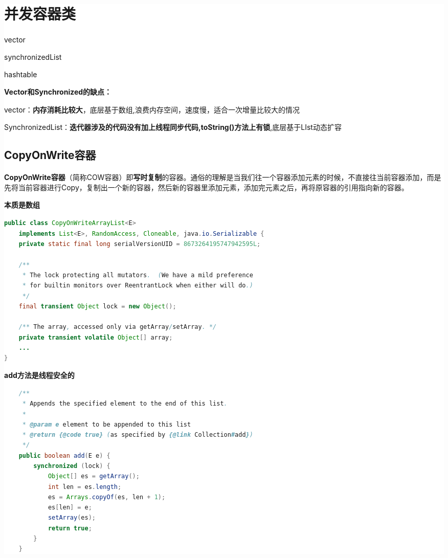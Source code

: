 

# 并发容器类

vector

synchronizedList

hashtable



**Vector和Synchronized的缺点：**

​		vector：**内存消耗比较大**，底层基于数组,浪费内存空间，速度慢，适合一次增量比较大的情况

​		SynchronizedList：**迭代器涉及的代码没有加上线程同步代码,toString()方法上有锁**,底层基于LIst动态扩容

## CopyOnWrite容器

**CopyOnWrite容器**（简称COW容器）即**写时复制**的容器。通俗的理解是当我们往一个容器添加元素的时候，不直接往当前容器添加，而是先将当前容器进行Copy，复制出一个新的容器，然后新的容器里添加元素，添加完元素之后，再将原容器的引用指向新的容器。

**本质是数组**

```java
public class CopyOnWriteArrayList<E>
    implements List<E>, RandomAccess, Cloneable, java.io.Serializable {
    private static final long serialVersionUID = 8673264195747942595L;

    /**
     * The lock protecting all mutators.  (We have a mild preference
     * for builtin monitors over ReentrantLock when either will do.)
     */
    final transient Object lock = new Object();

    /** The array, accessed only via getArray/setArray. */
    private transient volatile Object[] array;
    ...
}
```



**add方法是线程安全的**

```java
    /**
     * Appends the specified element to the end of this list.
     *
     * @param e element to be appended to this list
     * @return {@code true} (as specified by {@link Collection#add})
     */
    public boolean add(E e) {
        synchronized (lock) {
            Object[] es = getArray();
            int len = es.length;
            es = Arrays.copyOf(es, len + 1);
            es[len] = e;
            setArray(es);
            return true;
        }
    }
```
